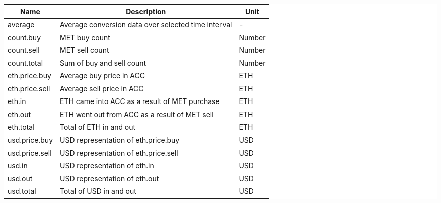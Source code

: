 | Name           | Description                                         | Unit   |
| -------------- | --------------------------------------------------- | ------ |
| average        | Average conversion data over selected time interval | -      |
| count.buy      | MET buy count                                       | Number |
| count.sell     | MET sell count                                      | Number |
| count.total    | Sum of buy and sell count                           | Number |
| eth.price.buy  | Average buy price in ACC                            | ETH    |
| eth.price.sell | Average sell price in ACC                           | ETH    |
| eth.in         | ETH came into ACC as a result of MET purchase       | ETH    |
| eth.out        | ETH went out from ACC as a result of MET sell       | ETH    |
| eth.total      | Total of ETH in and out                             | ETH    |
| usd.price.buy  | USD representation of eth.price.buy                 | USD    |
| usd.price.sell | USD representation of eth.price.sell                | USD    |
| usd.in         | USD representation of eth.in                        | USD    |
| usd.out        | USD representation of eth.out                       | USD    |
| usd.total      | Total of USD in and out                             | USD    |
